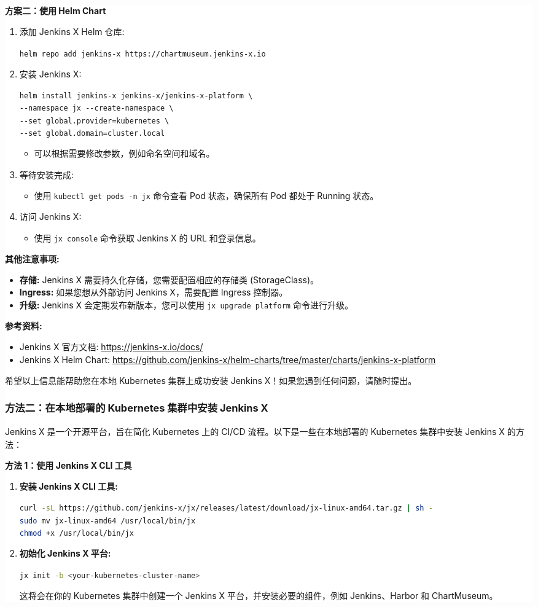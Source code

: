 **方案二：使用 Helm Chart**

1. 添加 Jenkins X Helm 仓库:

   ```
   helm repo add jenkins-x https://chartmuseum.jenkins-x.io
   ```

2. 安装 Jenkins X:

   ```
   helm install jenkins-x jenkins-x/jenkins-x-platform \
   --namespace jx --create-namespace \
   --set global.provider=kubernetes \
   --set global.domain=cluster.local
   ```

   - 可以根据需要修改参数，例如命名空间和域名。

3. 等待安装完成:

   - 使用 `kubectl get pods -n jx` 命令查看 Pod 状态，确保所有 Pod 都处于 Running 状态。

4. 访问 Jenkins X:

   - 使用 `jx console` 命令获取 Jenkins X 的 URL 和登录信息。

**其他注意事项:**

- **存储:** Jenkins X 需要持久化存储，您需要配置相应的存储类 (StorageClass)。
- **Ingress:** 如果您想从外部访问 Jenkins X，需要配置 Ingress 控制器。
- **升级:** Jenkins X 会定期发布新版本，您可以使用 `jx upgrade platform` 命令进行升级。

**参考资料:**

- Jenkins X 官方文档: https://jenkins-x.io/docs/
- Jenkins X Helm Chart: https://github.com/jenkins-x/helm-charts/tree/master/charts/jenkins-x-platform

希望以上信息能帮助您在本地 Kubernetes 集群上成功安装 Jenkins X！如果您遇到任何问题，请随时提出。

### 方法二：在本地部署的 Kubernetes 集群中安装 Jenkins X

Jenkins X 是一个开源平台，旨在简化 Kubernetes 上的 CI/CD 流程。以下是一些在本地部署的 Kubernetes 集群中安装 Jenkins X 的方法：

**方法 1：使用 Jenkins X CLI 工具**

1. **安装 Jenkins X CLI 工具:**

   ```bash
   curl -sL https://github.com/jenkins-x/jx/releases/latest/download/jx-linux-amd64.tar.gz | sh -
   sudo mv jx-linux-amd64 /usr/local/bin/jx
   chmod +x /usr/local/bin/jx
   ```

2. **初始化 Jenkins X 平台:**

   ```bash
   jx init -b <your-kubernetes-cluster-name>
   ```

   这将会在你的 Kubernetes 集群中创建一个 Jenkins X 平台，并安装必要的组件，例如 Jenkins、Harbor 和 ChartMuseum。
